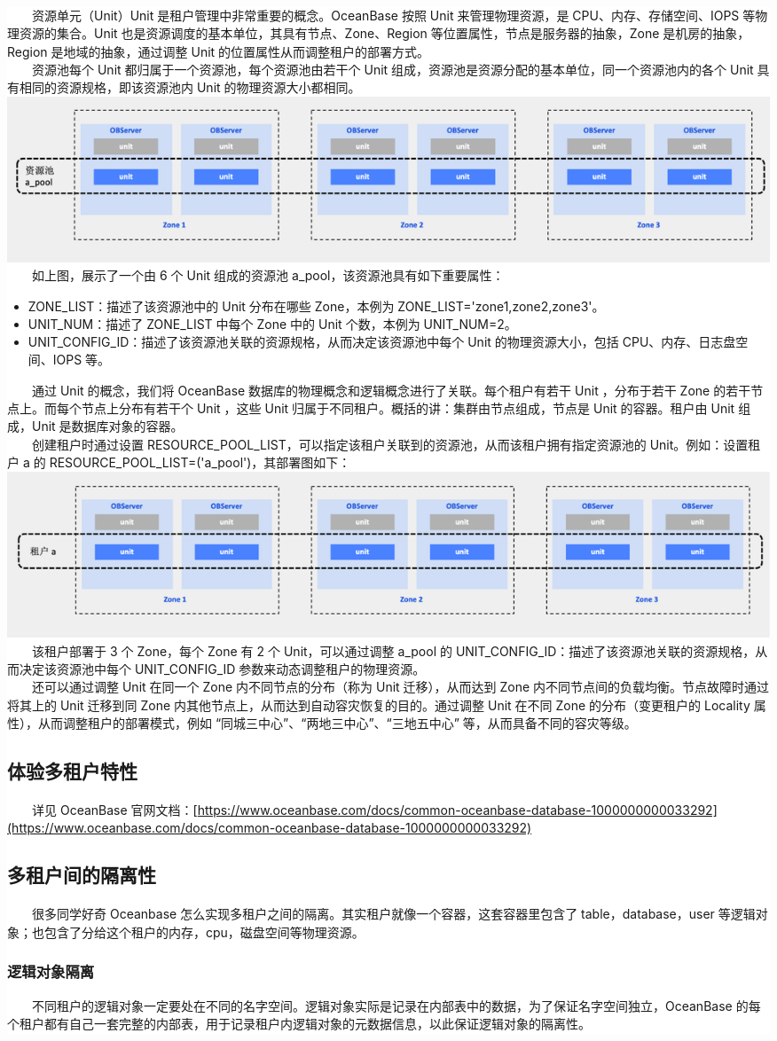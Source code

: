 &emsp;&emsp;资源单元（Unit）Unit 是租户管理中非常重要的概念。OceanBase 按照 Unit 来管理物理资源，是 CPU、内存、存储空间、IOPS 等物理资源的集合。Unit 也是资源调度的基本单位，其具有节点、Zone、Region 等位置属性，节点是服务器的抽象，Zone 是机房的抽象，Region 是地域的抽象，通过调整 Unit 的位置属性从而调整租户的部署方式。<br />
&emsp;&emsp;资源池每个 Unit 都归属于一个资源池，每个资源池由若干个 Unit 组成，资源池是资源分配的基本单位，同一个资源池内的各个 Unit 具有相同的资源规格，即该资源池内 Unit 的物理资源大小都相同。
![image.png](/img/solutions/multi_tenant/3.png)<br />
&emsp;&emsp;如上图，展示了一个由 6 个 Unit 组成的资源池 a_pool，该资源池具有如下重要属性：<br />
- ZONE_LIST：描述了该资源池中的 Unit 分布在哪些 Zone，本例为 ZONE_LIST='zone1,zone2,zone3'。<br />
- UNIT_NUM：描述了 ZONE_LIST 中每个 Zone 中的 Unit 个数，本例为 UNIT_NUM=2。<br />
- UNIT_CONFIG_ID：描述了该资源池关联的资源规格，从而决定该资源池中每个 Unit 的物理资源大小，包括 CPU、内存、日志盘空间、IOPS 等。<br />

&emsp;&emsp;通过 Unit 的概念，我们将 OceanBase 数据库的物理概念和逻辑概念进行了关联。每个租户有若干 Unit ，分布于若干 Zone 的若干节点上。而每个节点上分布有若干个 Unit ，这些 Unit 归属于不同租户。概括的讲：集群由节点组成，节点是 Unit 的容器。租户由 Unit 组成，Unit 是数据库对象的容器。<br />
&emsp;&emsp;创建租户时通过设置 RESOURCE_POOL_LIST，可以指定该租户关联到的资源池，从而该租户拥有指定资源池的 Unit。例如：设置租户 a 的 RESOURCE_POOL_LIST=('a_pool')，其部署图如下：<br />
![image.png](/img/solutions/multi_tenant/4.png)<br />
&emsp;&emsp;该租户部署于 3 个 Zone，每个 Zone 有 2 个 Unit，可以通过调整 a_pool 的 UNIT_CONFIG_ID：描述了该资源池关联的资源规格，从而决定该资源池中每个 UNIT_CONFIG_ID 参数来动态调整租户的物理资源。<br />
&emsp;&emsp;还可以通过调整 Unit 在同一个 Zone 内不同节点的分布（称为 Unit 迁移），从而达到 Zone 内不同节点间的负载均衡。节点故障时通过将其上的 Unit 迁移到同 Zone 内其他节点上，从而达到自动容灾恢复的目的。通过调整 Unit 在不同 Zone 的分布（变更租户的 Locality 属性），从而调整租户的部署模式，例如 “同城三中心”、“两地三中心”、“三地五中心” 等，从而具备不同的容灾等级。
<a name="KFJq2"></a>
## 体验多租户特性
&emsp;&emsp;详见 OceanBase 官网文档：[https://www.oceanbase.com/docs/common-oceanbase-database-1000000000033292](https://www.oceanbase.com/docs/common-oceanbase-database-1000000000033292)
<a name="gOQkW"></a>
## 多租户间的隔离性
&emsp;&emsp;很多同学好奇 Oceanbase 怎么实现多租户之间的隔离。其实租户就像一个容器，这套容器里包含了 table，database，user 等逻辑对象；也包含了分给这个租户的内存，cpu，磁盘空间等物理资源。
<a name="dqkIW"></a>
### 逻辑对象隔离
&emsp;&emsp;不同租户的逻辑对象一定要处在不同的名字空间。逻辑对象实际是记录在内部表中的数据，为了保证名字空间独立，OceanBase 的每个租户都有自己一套完整的内部表，用于记录租户内逻辑对象的元数据信息，以此保证逻辑对象的隔离性。<br />